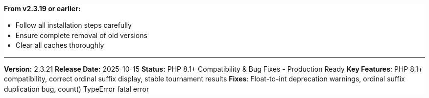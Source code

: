 **From v2.3.19 or earlier:**
- Follow all installation steps carefully
- Ensure complete removal of old versions
- Clear all caches thoroughly

---

**Version:** 2.3.21
**Release Date:** 2025-10-15
**Status:** PHP 8.1+ Compatibility & Bug Fixes - Production Ready
**Key Features**: PHP 8.1+ compatibility, correct ordinal suffix display, stable tournament results
**Fixes**: Float-to-int deprecation warnings, ordinal suffix duplication bug, count() TypeError fatal error
